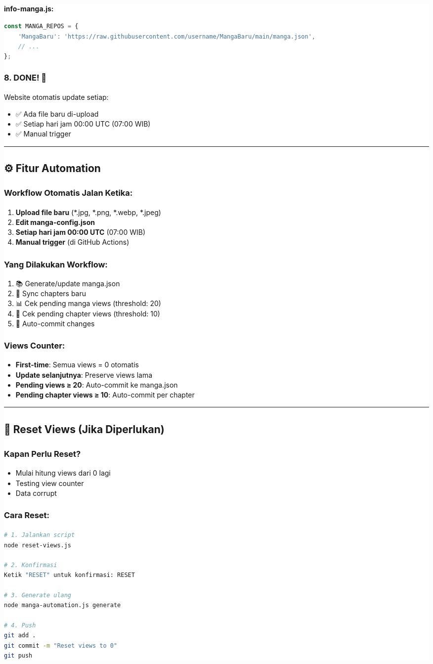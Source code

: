 **info-manga.js:**
```javascript
const MANGA_REPOS = {
    'MangaBaru': 'https://raw.githubusercontent.com/username/MangaBaru/main/manga.json',
    // ...
};
```

### 8. DONE! 🎉
Website otomatis update setiap:
- ✅ Ada file baru di-upload
- ✅ Setiap hari jam 00:00 UTC (07:00 WIB)
- ✅ Manual trigger

---

## ⚙️ Fitur Automation

### Workflow Otomatis Jalan Ketika:
1. **Upload file baru** (*.jpg, *.png, *.webp, *.jpeg)
2. **Edit manga-config.json**
3. **Setiap hari jam 00:00 UTC** (07:00 WIB)
4. **Manual trigger** (di GitHub Actions)

### Yang Dilakukan Workflow:
1. 📚 Generate/update manga.json
2. 🔄 Sync chapters baru
3. 📊 Cek pending manga views (threshold: 20)
4. 📖 Cek pending chapter views (threshold: 10)
5. 💾 Auto-commit changes

### Views Counter:
- **First-time**: Semua views = 0 otomatis
- **Update selanjutnya**: Preserve views lama
- **Pending views ≥ 20**: Auto-commit ke manga.json
- **Pending chapter views ≥ 10**: Auto-commit per chapter

---

## 🔄 Reset Views (Jika Diperlukan)

### Kapan Perlu Reset?
- Mulai hitung views dari 0 lagi
- Testing view counter
- Data corrupt

### Cara Reset:
```bash
# 1. Jalankan script
node reset-views.js

# 2. Konfirmasi
Ketik "RESET" untuk konfirmasi: RESET

# 3. Generate ulang
node manga-automation.js generate

# 4. Push
git add .
git commit -m "Reset views to 0"
git push
```